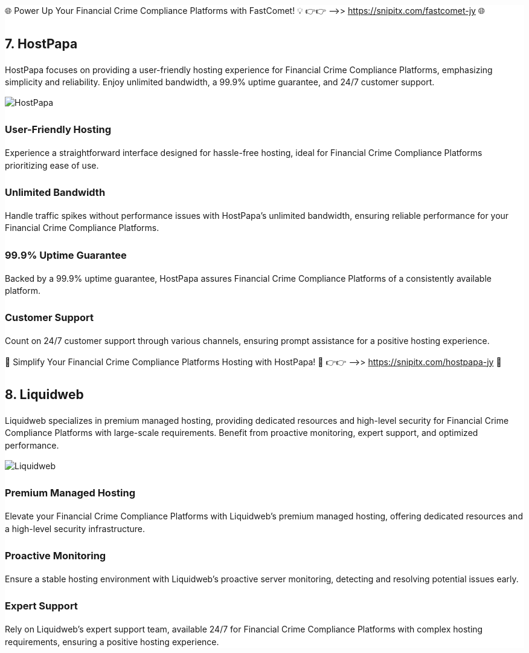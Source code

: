 🌐 Power Up Your Financial Crime Compliance Platforms with FastComet! 💡
👉👉 -->> https://snipitx.com/fastcomet-jy 🌐

## 7. HostPapa

HostPapa focuses on providing a user-friendly hosting experience for Financial Crime Compliance Platforms, emphasizing simplicity and reliability. Enjoy unlimited bandwidth, a 99.9% uptime guarantee, and 24/7 customer support.

![HostPapa](https://i.imgur.com/ouDTkvl.jpeg "HostPapa Hosting")

### User-Friendly Hosting
Experience a straightforward interface designed for hassle-free hosting, ideal for Financial Crime Compliance Platforms prioritizing ease of use.

### Unlimited Bandwidth
Handle traffic spikes without performance issues with HostPapa’s unlimited bandwidth, ensuring reliable performance for your Financial Crime Compliance Platforms.

### 99.9% Uptime Guarantee
Backed by a 99.9% uptime guarantee, HostPapa assures Financial Crime Compliance Platforms of a consistently available platform.

### Customer Support
Count on 24/7 customer support through various channels, ensuring prompt assistance for a positive hosting experience.

🌈 Simplify Your Financial Crime Compliance Platforms Hosting with HostPapa! 🚀
👉👉 -->> https://snipitx.com/hostpapa-jy 🚀

## 8. Liquidweb

Liquidweb specializes in premium managed hosting, providing dedicated resources and high-level security for Financial Crime Compliance Platforms with large-scale requirements. Benefit from proactive monitoring, expert support, and optimized performance.

![Liquidweb](https://i.imgur.com/4IvT9SC.jpeg "Liquidweb Hosting")

### Premium Managed Hosting
Elevate your Financial Crime Compliance Platforms with Liquidweb’s premium managed hosting, offering dedicated resources and a high-level security infrastructure.

### Proactive Monitoring
Ensure a stable hosting environment with Liquidweb’s proactive server monitoring, detecting and resolving potential issues early.

### Expert Support
Rely on Liquidweb’s expert support team, available 24/7 for Financial Crime Compliance Platforms with complex hosting requirements, ensuring a positive hosting experience.
